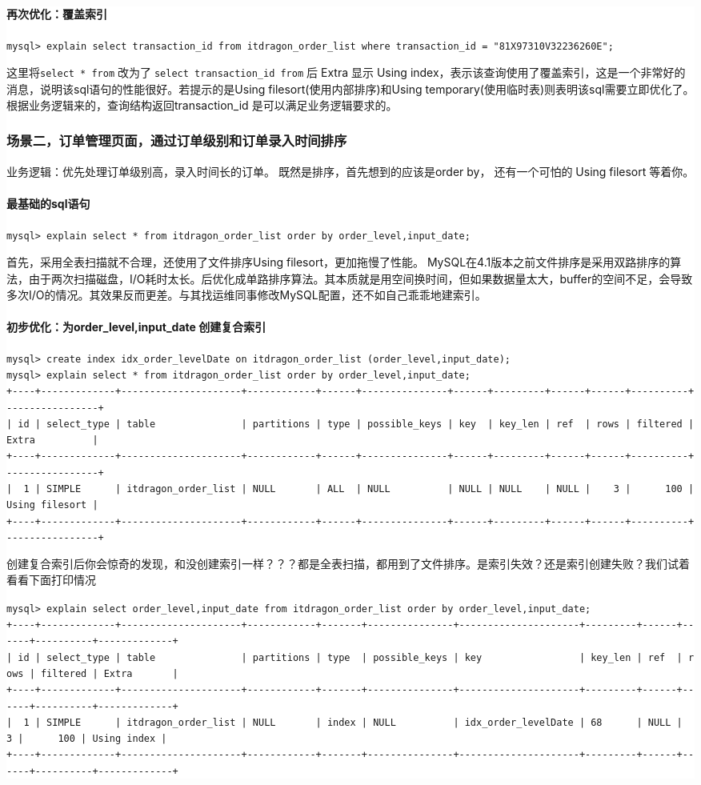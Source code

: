 #### 再次优化：覆盖索引

``` 
mysql> explain select transaction_id from itdragon_order_list where transaction_id = "81X97310V32236260E";
```

这里将`select * from` 改为了 `select transaction_id from` 后
Extra 显示 Using index，表示该查询使用了覆盖索引，这是一个非常好的消息，说明该sql语句的性能很好。若提示的是Using filesort(使用内部排序)和Using temporary(使用临时表)则表明该sql需要立即优化了。
根据业务逻辑来的，查询结构返回transaction_id 是可以满足业务逻辑要求的。

### 场景二，订单管理页面，通过订单级别和订单录入时间排序

业务逻辑：优先处理订单级别高，录入时间长的订单。
既然是排序，首先想到的应该是order by， 还有一个可怕的 Using filesort 等着你。

#### 最基础的sql语句

```
mysql> explain select * from itdragon_order_list order by order_level,input_date;
```

首先，采用全表扫描就不合理，还使用了文件排序Using filesort，更加拖慢了性能。
MySQL在4.1版本之前文件排序是采用双路排序的算法，由于两次扫描磁盘，I/O耗时太长。后优化成单路排序算法。其本质就是用空间换时间，但如果数据量太大，buffer的空间不足，会导致多次I/O的情况。其效果反而更差。与其找运维同事修改MySQL配置，还不如自己乖乖地建索引。

#### 初步优化：为order_level,input_date 创建复合索引

```
mysql> create index idx_order_levelDate on itdragon_order_list (order_level,input_date);
mysql> explain select * from itdragon_order_list order by order_level,input_date;
+----+-------------+---------------------+------------+------+---------------+------+---------+------+------+----------+----------------+
| id | select_type | table               | partitions | type | possible_keys | key  | key_len | ref  | rows | filtered | Extra          |
+----+-------------+---------------------+------------+------+---------------+------+---------+------+------+----------+----------------+
|  1 | SIMPLE      | itdragon_order_list | NULL       | ALL  | NULL          | NULL | NULL    | NULL |    3 |      100 | Using filesort |
+----+-------------+---------------------+------------+------+---------------+------+---------+------+------+----------+----------------+
```

创建复合索引后你会惊奇的发现，和没创建索引一样？？？都是全表扫描，都用到了文件排序。是索引失效？还是索引创建失败？我们试着看看下面打印情况

```
mysql> explain select order_level,input_date from itdragon_order_list order by order_level,input_date;
+----+-------------+---------------------+------------+-------+---------------+---------------------+---------+------+------+----------+-------------+
| id | select_type | table               | partitions | type  | possible_keys | key                 | key_len | ref  | rows | filtered | Extra       |
+----+-------------+---------------------+------------+-------+---------------+---------------------+---------+------+------+----------+-------------+
|  1 | SIMPLE      | itdragon_order_list | NULL       | index | NULL          | idx_order_levelDate | 68      | NULL |    3 |      100 | Using index |
+----+-------------+---------------------+------------+-------+---------------+---------------------+---------+------+------+----------+-------------+
```
